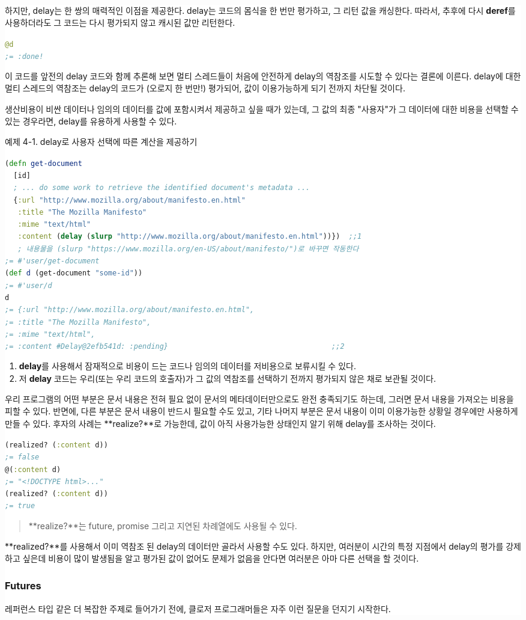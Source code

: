 하지만, delay는 한 쌍의 매력적인 이점을 제공한다. delay는 코드의 몸식을 한 번만 평가하고, 그 리턴 값을 캐싱한다. 따라서, 추후에 다시 **deref**를 사용하더라도 그 코드는 다시 평가되지 않고 캐시된 값만 리턴한다.

```clojure
@d
;= :done!
```

이 코드를 앞전의 delay 코드와 함께 추론해 보면 멀티 스레드들이 처음에 안전하게 delay의 역참조를 시도할 수 있다는 결론에 이른다. delay에 대한 멀티 스레드의 역참조는 delay의 코드가 (오로지 한 번만!) 평가되어, 값이 이용가능하게 되기 전까지 차단될 것이다.

생산비용이 비싼 데이터나 임의의 데이터를 값에 포함시켜서 제공하고 싶을 때가 있는데, 그 값의 최종 "사용자"가 그 데이터에 대한 비용을 선택할 수 있는 경우라면, delay를 유용하게 사용할 수 있다.

예제 4-1. delay로 사용자 선택에 따른 계산을 제공하기

```clojure
(defn get-document
  [id]
  ; ... do some work to retrieve the identified document's metadata ...
  {:url "http://www.mozilla.org/about/manifesto.en.html"
   :title "The Mozilla Manifesto"
   :mime "text/html"
   :content (delay (slurp "http://www.mozilla.org/about/manifesto.en.html"))})	;;1
   ; 내용물을 (slurp "https://www.mozilla.org/en-US/about/manifesto/")로 바꾸면 작동한다
;= #'user/get-document
(def d (get-document "some-id"))
;= #'user/d
d
;= {:url "http://www.mozilla.org/about/manifesto.en.html",
;= :title "The Mozilla Manifesto",
;= :mime "text/html",
;= :content #Delay@2efb541d: :pending}										;;2
```

1. **delay**를 사용해서 잠재적으로 비용이 드는 코드나 임의의 데이터를 저비용으로 보류시킬 수 있다.
2. 저 **delay** 코드는 우리(또는 우리 코드의 호출자)가 그 값의 역참조를 선택하기 전까지 평가되지 않은 채로 보관될 것이다.

우리 프로그램의 어떤 부분은 문서 내용은 전혀 필요 없이 문서의 메타데이터만으로도 완전 충족되기도 하는데, 그러면 문서 내용을 가져오는 비용을 피할 수 있다. 반면에, 다른 부분은 문서 내용이 반드시 필요할 수도 있고, 기타 나머지 부분은 문서 내용이 이미 이용가능한 상황일 경우에만 사용하게 만들 수 있다. 후자의 사례는 **realize?**로 가능한데, 값이 아직 사용가능한 상태인지 알기 위해 delay를 조사하는 것이다.

```clojure
(realized? (:content d))
;= false
@(:content d)
;= "<!DOCTYPE html>..."
(realized? (:content d))
;= true
```

> **realize?**는 future, promise 그리고 지연된 차례열에도 사용될 수 있다.

**realized?**를 사용해서 이미 역참조 된 delay의 데이터만 골라서 사용할 수도 있다. 하지만, 여러분이 시간의 특정 지점에서 delay의 평가를 강제하고 싶은데 비용이 많이 발생됨을 알고 평가된 값이 없어도 문제가 없음을 안다면 여러분은 아마 다른 선택을 할 것이다.


### Futures
레퍼런스 타입 같은 더 복잡한 주제로 들어가기 전에, 클로저 프로그래머들은 자주 이런 질문을 던지기 시작한다. 
